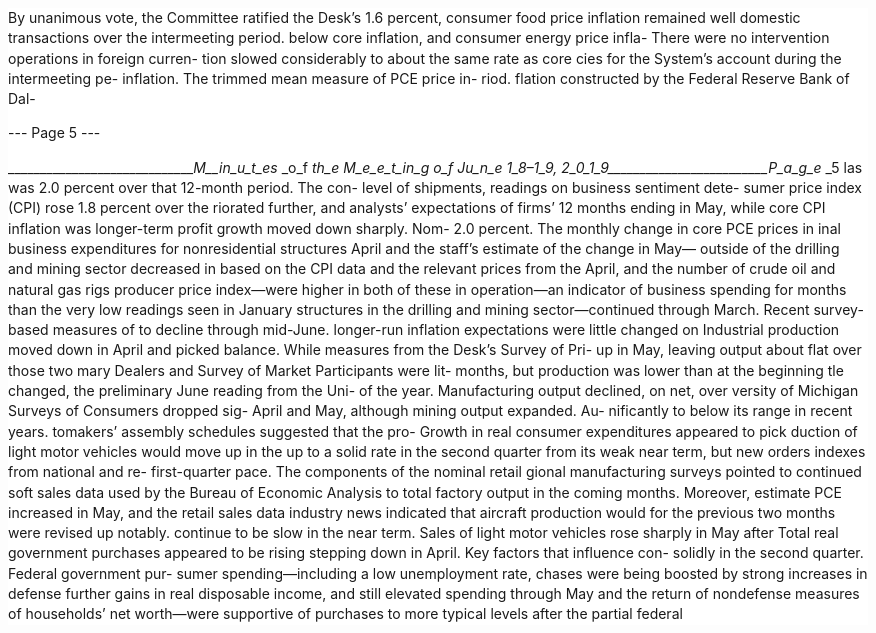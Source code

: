 By unanimous vote, the Committee ratified the Desk’s 1.6 percent, consumer food price inflation remained well
domestic transactions over the intermeeting period. below core inflation, and consumer energy price infla-
There were no intervention operations in foreign curren- tion slowed considerably to about the same rate as core
cies for the System’s account during the intermeeting pe- inflation. The trimmed mean measure of PCE price in-
riod. flation constructed by the Federal Reserve Bank of Dal-

--- Page 5 ---

______________________________M__in_u_t_es_ _o_f _th_e_ _M_e_e_t_in_g_ _o_f _Ju_n_e_ _1_8_–_1_9,_ 2_0_1_9_________________________P_a_g_e_ _5
las was 2.0 percent over that 12-month period. The con- level of shipments, readings on business sentiment dete-
sumer price index (CPI) rose 1.8 percent over the riorated further, and analysts’ expectations of firms’
12 months ending in May, while core CPI inflation was longer-term profit growth moved down sharply. Nom-
2.0 percent. The monthly change in core PCE prices in inal business expenditures for nonresidential structures
April and the staff’s estimate of the change in May— outside of the drilling and mining sector decreased in
based on the CPI data and the relevant prices from the April, and the number of crude oil and natural gas rigs
producer price index—were higher in both of these in operation—an indicator of business spending for
months than the very low readings seen in January structures in the drilling and mining sector—continued
through March. Recent survey-based measures of to decline through mid-June.
longer-run inflation expectations were little changed on
Industrial production moved down in April and picked
balance. While measures from the Desk’s Survey of Pri-
up in May, leaving output about flat over those two
mary Dealers and Survey of Market Participants were lit-
months, but production was lower than at the beginning
tle changed, the preliminary June reading from the Uni-
of the year. Manufacturing output declined, on net, over
versity of Michigan Surveys of Consumers dropped sig-
April and May, although mining output expanded. Au-
nificantly to below its range in recent years.
tomakers’ assembly schedules suggested that the pro-
Growth in real consumer expenditures appeared to pick duction of light motor vehicles would move up in the
up to a solid rate in the second quarter from its weak near term, but new orders indexes from national and re-
first-quarter pace. The components of the nominal retail gional manufacturing surveys pointed to continued soft
sales data used by the Bureau of Economic Analysis to total factory output in the coming months. Moreover,
estimate PCE increased in May, and the retail sales data industry news indicated that aircraft production would
for the previous two months were revised up notably. continue to be slow in the near term.
Sales of light motor vehicles rose sharply in May after
Total real government purchases appeared to be rising
stepping down in April. Key factors that influence con-
solidly in the second quarter. Federal government pur-
sumer spending—including a low unemployment rate,
chases were being boosted by strong increases in defense
further gains in real disposable income, and still elevated
spending through May and the return of nondefense
measures of households’ net worth—were supportive of
purchases to more typical levels after the partial federal